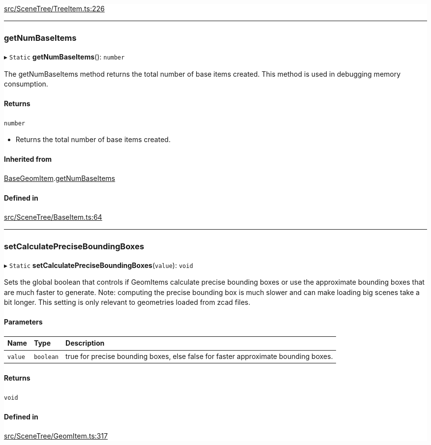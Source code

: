 [src/SceneTree/TreeItem.ts:226](https://github.com/ZeaInc/zea-engine/blob/8e646f8a8/src/SceneTree/TreeItem.ts#L226)

___

### getNumBaseItems

▸ `Static` **getNumBaseItems**(): `number`

The getNumBaseItems method returns the total number of base items created.
This method is used in debugging memory consumption.

#### Returns

`number`

- Returns the total number of base items created.

#### Inherited from

[BaseGeomItem](SceneTree_BaseGeomItem.BaseGeomItem).[getNumBaseItems](SceneTree_BaseGeomItem.BaseGeomItem#getnumbaseitems)

#### Defined in

[src/SceneTree/BaseItem.ts:64](https://github.com/ZeaInc/zea-engine/blob/8e646f8a8/src/SceneTree/BaseItem.ts#L64)

___

### setCalculatePreciseBoundingBoxes

▸ `Static` **setCalculatePreciseBoundingBoxes**(`value`): `void`

Sets the global boolean that controls if GeomItems calculate precise bounding boxes
or use the approximate bounding boxes that are much faster to generate.
Note: computing the precise bounding box is much slower and can make loading
big scenes take a bit longer. This setting is only relevant to geometries loaded
from zcad files.

#### Parameters

| Name | Type | Description |
| :------ | :------ | :------ |
| `value` | `boolean` | true for precise bounding boxes, else false for faster approximate bounding boxes. |

#### Returns

`void`

#### Defined in

[src/SceneTree/GeomItem.ts:317](https://github.com/ZeaInc/zea-engine/blob/8e646f8a8/src/SceneTree/GeomItem.ts#L317)

